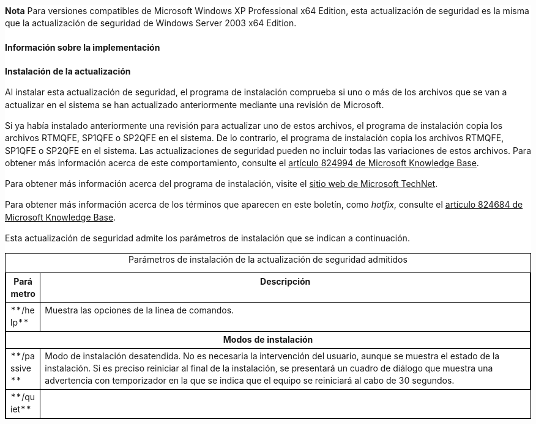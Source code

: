 
**Nota** Para versiones compatibles de Microsoft Windows XP Professional x64 Edition, esta actualización de seguridad es la misma que la actualización de seguridad de Windows Server 2003 x64 Edition.

#### Información sobre la implementación

**Instalación de la actualización**

Al instalar esta actualización de seguridad, el programa de instalación comprueba si uno o más de los archivos que se van a actualizar en el sistema se han actualizado anteriormente mediante una revisión de Microsoft.

Si ya había instalado anteriormente una revisión para actualizar uno de estos archivos, el programa de instalación copia los archivos RTMQFE, SP1QFE o SP2QFE en el sistema. De lo contrario, el programa de instalación copia los archivos RTMQFE, SP1QFE o SP2QFE en el sistema. Las actualizaciones de seguridad pueden no incluir todas las variaciones de estos archivos. Para obtener más información acerca de este comportamiento, consulte el [artículo 824994 de Microsoft Knowledge Base](http://support.microsoft.com/kb/824994).

Para obtener más información acerca del programa de instalación, visite el [sitio web de Microsoft TechNet](http://go.microsoft.com/fwlink/?linkid=38951).

Para obtener más información acerca de los términos que aparecen en este boletín, como *hotfix*, consulte el [artículo 824684 de Microsoft Knowledge Base](http://support.microsoft.com/kb/824684).

Esta actualización de seguridad admite los parámetros de instalación que se indican a continuación.

<p> </p>
<table class="dataTable" style="border:1px solid black;">
<caption>
Parámetros de instalación de la actualización de seguridad admitidos
</caption>
<tr class="thead">
<th style="border:1px solid black;" >
Parámetro
</th>
<th style="border:1px solid black;" >
Descripción
</th>
</tr>
<tr>
<td style="border:1px solid black;">
**/help**
</td>
<td style="border:1px solid black;">
Muestra las opciones de la línea de comandos.
</td>
</tr>
<tr>
<th colspan="2" style="border:1px solid black;">
Modos de instalación
</th>
</tr>
<tr class="alternateRow">
<td style="border:1px solid black;">
**/passive**
</td>
<td style="border:1px solid black;">
Modo de instalación desatendida. No es necesaria la intervención del usuario, aunque se muestra el estado de la instalación. Si es preciso reiniciar al final de la instalación, se presentará un cuadro de diálogo que muestra una advertencia con temporizador en la que se indica que el equipo se reiniciará al cabo de 30 segundos.
</td>
</tr>
<tr>
<td style="border:1px solid black;">
**/quiet**